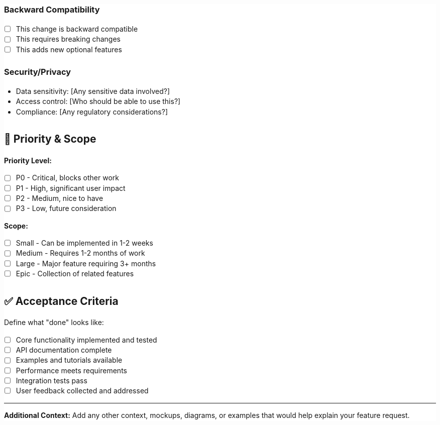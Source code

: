 ### Backward Compatibility
- [ ] This change is backward compatible
- [ ] This requires breaking changes
- [ ] This adds new optional features

### Security/Privacy
- Data sensitivity: [Any sensitive data involved?]
- Access control: [Who should be able to use this?]
- Compliance: [Any regulatory considerations?]

## 🎯 Priority & Scope

**Priority Level:**
- [ ] P0 - Critical, blocks other work
- [ ] P1 - High, significant user impact
- [ ] P2 - Medium, nice to have
- [ ] P3 - Low, future consideration

**Scope:**
- [ ] Small - Can be implemented in 1-2 weeks
- [ ] Medium - Requires 1-2 months of work
- [ ] Large - Major feature requiring 3+ months
- [ ] Epic - Collection of related features

## ✅ Acceptance Criteria
Define what "done" looks like:

- [ ] Core functionality implemented and tested
- [ ] API documentation complete
- [ ] Examples and tutorials available
- [ ] Performance meets requirements
- [ ] Integration tests pass
- [ ] User feedback collected and addressed

---

**Additional Context:**
Add any other context, mockups, diagrams, or examples that would help explain your feature request.